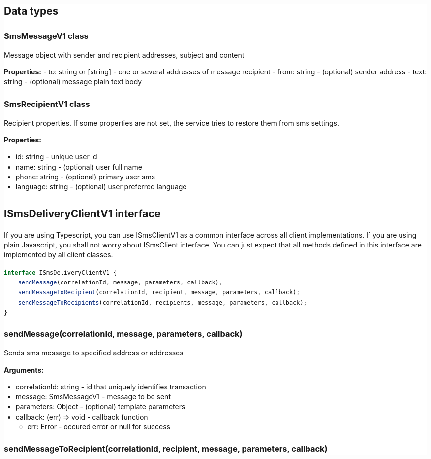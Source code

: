## Data types

### <a name="class1"></a> SmsMessageV1 class

Message object with sender and recipient addresses, subject and content

**Properties:**
    - to: string or [string] - one or several addresses of message recipient
    - from: string - (optional) sender address
    - text: string - (optional) message plain text body 

### <a name="class2"></a> SmsRecipientV1 class

Recipient properties. If some properties are not set, the service
tries to restore them from sms settings.

**Properties:**
- id: string - unique user id
- name: string - (optional) user full name
- phone: string - (optional) primary user sms
- language: string - (optional) user preferred language

## <a name="interface"></a> ISmsDeliveryClientV1 interface

If you are using Typescript, you can use ISmsClientV1 as a common interface across all client implementations. 
If you are using plain Javascript, you shall not worry about ISmsClient interface. You can just expect that
all methods defined in this interface are implemented by all client classes.

```javascript
interface ISmsDeliveryClientV1 {
    sendMessage(correlationId, message, parameters, callback);
    sendMessageToRecipient(correlationId, recipient, message, parameters, callback);
    sendMessageToRecipients(correlationId, recipients, message, parameters, callback);
}
```

### <a name="operation1"></a> sendMessage(correlationId, message, parameters, callback)

Sends sms message to specified address or addresses

**Arguments:**
- correlationId: string - id that uniquely identifies transaction
- message: SmsMessageV1 - message to be sent
- parameters: Object - (optional) template parameters
- callback: (err) => void - callback function
  - err: Error - occured error or null for success

### <a name="operation2"></a> sendMessageToRecipient(correlationId, recipient, message, parameters, callback)
